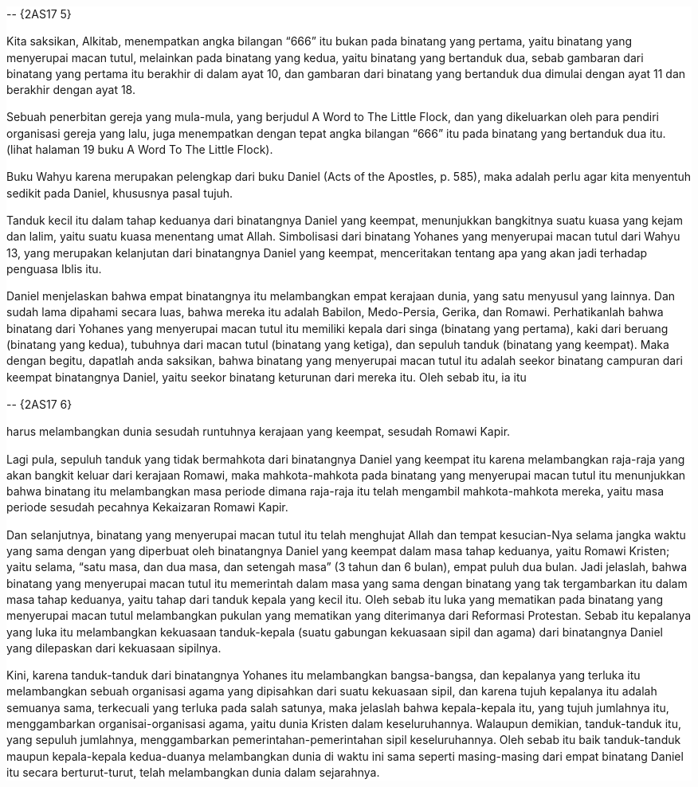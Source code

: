  -- {2AS17 5}   
  
  Kita saksikan, Alkitab, menempatkan angka bilangan “666” itu bukan pada binatang yang pertama, yaitu binatang yang menyerupai macan tutul, melainkan pada binatang yang kedua, yaitu binatang yang bertanduk dua, sebab gambaran dari binatang yang pertama itu berakhir di dalam ayat 10, dan gambaran dari binatang yang bertanduk dua dimulai dengan ayat 11 dan berakhir dengan ayat 18.

Sebuah penerbitan gereja yang mula-mula, yang berjudul A Word to The Little Flock, dan yang dikeluarkan oleh para pendiri organisasi gereja yang lalu, juga menempatkan dengan tepat angka bilangan “666” itu pada binatang yang bertanduk dua itu. (lihat halaman 19 buku A Word To The Little Flock).

Buku Wahyu karena merupakan pelengkap dari buku Daniel (Acts of the Apostles, p. 585), maka adalah perlu agar kita menyentuh sedikit pada Daniel, khususnya pasal tujuh.

Tanduk kecil itu dalam tahap keduanya dari binatangnya Daniel yang keempat, menunjukkan bangkitnya suatu kuasa yang kejam dan lalim, yaitu suatu kuasa menentang umat Allah. Simbolisasi dari binatang Yohanes yang menyerupai macan tutul dari Wahyu 13, yang merupakan kelanjutan dari binatangnya Daniel yang keempat, menceritakan tentang apa yang akan jadi terhadap penguasa Iblis itu.

Daniel menjelaskan bahwa empat binatangnya itu melambangkan empat kerajaan dunia, yang satu menyusul yang lainnya. Dan sudah lama dipahami secara luas, bahwa mereka itu adalah Babilon, Medo-Persia, Gerika, dan Romawi. Perhatikanlah bahwa binatang dari Yohanes yang menyerupai macan tutul itu memiliki kepala dari singa (binatang yang pertama), kaki dari beruang (binatang yang kedua), tubuhnya dari macan tutul (binatang yang ketiga), dan sepuluh tanduk (binatang yang keempat). Maka dengan begitu, dapatlah anda saksikan, bahwa binatang yang menyerupai macan tutul itu adalah seekor binatang campuran dari keempat binatangnya Daniel, yaitu seekor binatang keturunan dari mereka itu. Oleh sebab itu, ia itu

 -- {2AS17 6}   
  
  harus melambangkan dunia sesudah runtuhnya kerajaan yang keempat, sesudah Romawi Kapir.

Lagi pula, sepuluh tanduk yang tidak bermahkota dari binatangnya Daniel yang keempat itu karena melambangkan raja-raja yang akan bangkit keluar dari kerajaan Romawi, maka mahkota-mahkota pada binatang yang menyerupai macan tutul itu menunjukkan bahwa binatang itu melambangkan masa periode dimana raja-raja itu telah mengambil mahkota-mahkota mereka, yaitu masa periode sesudah pecahnya Kekaizaran Romawi Kapir.

Dan selanjutnya, binatang yang menyerupai macan tutul itu telah menghujat Allah dan tempat kesucian-Nya selama jangka waktu yang sama dengan yang diperbuat oleh binatangnya Daniel yang keempat dalam masa tahap keduanya, yaitu Romawi Kristen; yaitu selama, “satu masa, dan dua masa, dan setengah masa” (3 tahun dan 6 bulan), empat puluh dua bulan. Jadi jelaslah, bahwa binatang yang menyerupai macan tutul itu memerintah dalam masa yang sama dengan binatang yang tak tergambarkan itu dalam masa tahap keduanya, yaitu tahap dari tanduk kepala yang kecil itu. Oleh sebab itu luka yang mematikan pada binatang yang menyerupai macan tutul melambangkan pukulan yang mematikan yang diterimanya dari Reformasi Protestan. Sebab itu kepalanya yang luka itu melambangkan kekuasaan tanduk-kepala (suatu gabungan kekuasaan sipil dan agama) dari binatangnya Daniel yang dilepaskan dari kekuasaan sipilnya.

Kini, karena tanduk-tanduk dari binatangnya Yohanes itu melambangkan bangsa-bangsa, dan kepalanya yang terluka itu melambangkan sebuah organisasi agama yang dipisahkan dari suatu kekuasaan sipil, dan karena tujuh kepalanya itu adalah semuanya sama, terkecuali yang terluka pada salah satunya, maka jelaslah bahwa kepala-kepala itu, yang tujuh jumlahnya itu, menggambarkan organisai-organisasi agama, yaitu dunia Kristen dalam keseluruhannya. Walaupun demikian, tanduk-tanduk itu, yang sepuluh jumlahnya, menggambarkan pemerintahan-pemerintahan sipil keseluruhannya. Oleh sebab itu baik tanduk-tanduk maupun kepala-kepala kedua-duanya melambangkan dunia di waktu ini sama seperti masing-masing dari empat binatang Daniel itu secara berturut-turut, telah melambangkan dunia dalam sejarahnya.

